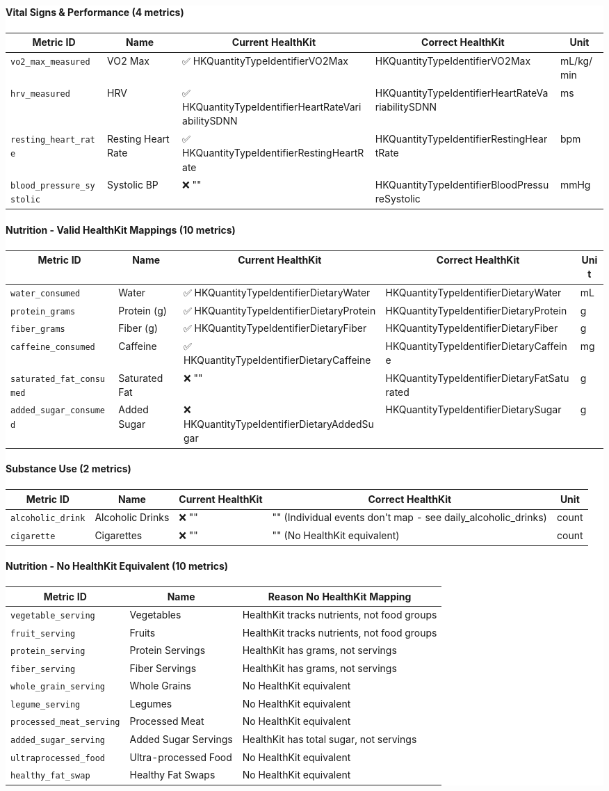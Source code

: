 #### Vital Signs & Performance (4 metrics)
| Metric ID | Name | Current HealthKit | Correct HealthKit | Unit |
|-----------|------|------------------|-------------------|------|
| `vo2_max_measured` | VO2 Max | ✅ HKQuantityTypeIdentifierVO2Max | HKQuantityTypeIdentifierVO2Max | mL/kg/min |
| `hrv_measured` | HRV | ✅ HKQuantityTypeIdentifierHeartRateVariabilitySDNN | HKQuantityTypeIdentifierHeartRateVariabilitySDNN | ms |
| `resting_heart_rate` | Resting Heart Rate | ✅ HKQuantityTypeIdentifierRestingHeartRate | HKQuantityTypeIdentifierRestingHeartRate | bpm |
| `blood_pressure_systolic` | Systolic BP | ❌ "" | HKQuantityTypeIdentifierBloodPressureSystolic | mmHg |

#### Nutrition - Valid HealthKit Mappings (10 metrics)
| Metric ID | Name | Current HealthKit | Correct HealthKit | Unit |
|-----------|------|------------------|-------------------|------|
| `water_consumed` | Water | ✅ HKQuantityTypeIdentifierDietaryWater | HKQuantityTypeIdentifierDietaryWater | mL |
| `protein_grams` | Protein (g) | ✅ HKQuantityTypeIdentifierDietaryProtein | HKQuantityTypeIdentifierDietaryProtein | g |
| `fiber_grams` | Fiber (g) | ✅ HKQuantityTypeIdentifierDietaryFiber | HKQuantityTypeIdentifierDietaryFiber | g |
| `caffeine_consumed` | Caffeine | ✅ HKQuantityTypeIdentifierDietaryCaffeine | HKQuantityTypeIdentifierDietaryCaffeine | mg |
| `saturated_fat_consumed` | Saturated Fat | ❌ "" | HKQuantityTypeIdentifierDietaryFatSaturated | g |
| `added_sugar_consumed` | Added Sugar | ❌ HKQuantityTypeIdentifierDietaryAddedSugar | HKQuantityTypeIdentifierDietarySugar | g |

#### Substance Use (2 metrics)
| Metric ID | Name | Current HealthKit | Correct HealthKit | Unit |
|-----------|------|------------------|-------------------|------|
| `alcoholic_drink` | Alcoholic Drinks | ❌ "" | "" (Individual events don't map - see daily_alcoholic_drinks) | count |
| `cigarette` | Cigarettes | ❌ "" | "" (No HealthKit equivalent) | count |

#### Nutrition - No HealthKit Equivalent (10 metrics)
| Metric ID | Name | Reason No HealthKit Mapping |
|-----------|------|----------------------------|
| `vegetable_serving` | Vegetables | HealthKit tracks nutrients, not food groups |
| `fruit_serving` | Fruits | HealthKit tracks nutrients, not food groups |
| `protein_serving` | Protein Servings | HealthKit has grams, not servings |
| `fiber_serving` | Fiber Servings | HealthKit has grams, not servings |
| `whole_grain_serving` | Whole Grains | No HealthKit equivalent |
| `legume_serving` | Legumes | No HealthKit equivalent |
| `processed_meat_serving` | Processed Meat | No HealthKit equivalent |
| `added_sugar_serving` | Added Sugar Servings | HealthKit has total sugar, not servings |
| `ultraprocessed_food` | Ultra-processed Food | No HealthKit equivalent |
| `healthy_fat_swap` | Healthy Fat Swaps | No HealthKit equivalent |
